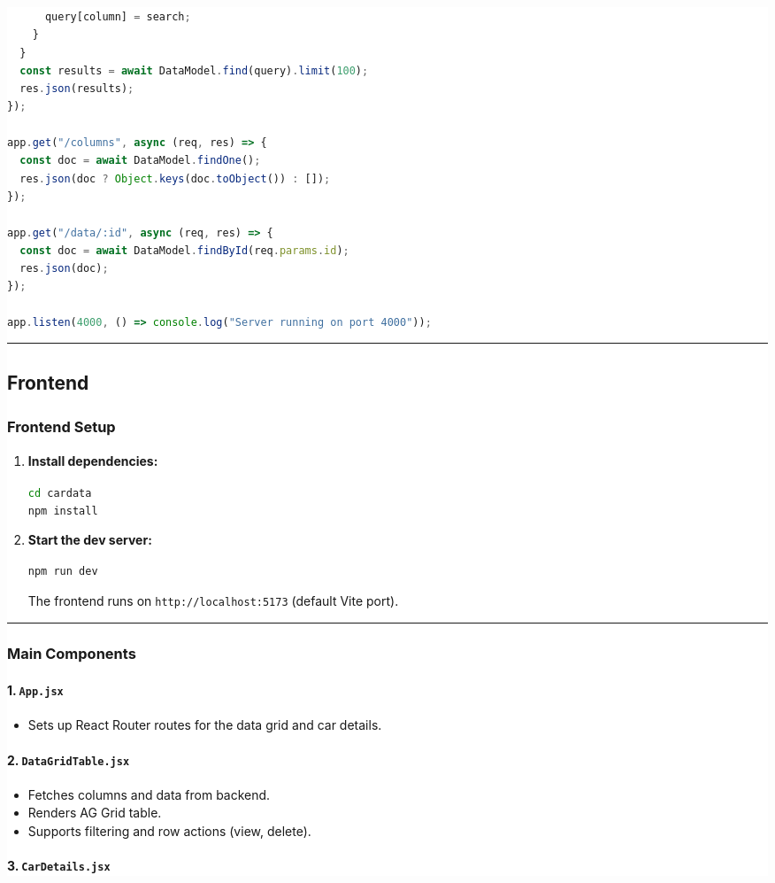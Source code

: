 ```js
      query[column] = search;
    }
  }
  const results = await DataModel.find(query).limit(100);
  res.json(results);
});

app.get("/columns", async (req, res) => {
  const doc = await DataModel.findOne();
  res.json(doc ? Object.keys(doc.toObject()) : []);
});

app.get("/data/:id", async (req, res) => {
  const doc = await DataModel.findById(req.params.id);
  res.json(doc);
});

app.listen(4000, () => console.log("Server running on port 4000"));
```

---

## Frontend

### Frontend Setup

1. **Install dependencies:**
   ```sh
   cd cardata
   npm install
   ```
2. **Start the dev server:**
   ```sh
   npm run dev
   ```
   The frontend runs on `http://localhost:5173` (default Vite port).

---

### Main Components

#### 1. `App.jsx`

- Sets up React Router routes for the data grid and car details.

#### 2. `DataGridTable.jsx`

- Fetches columns and data from backend.
- Renders AG Grid table.
- Supports filtering and row actions (view, delete).

#### 3. `CarDetails.jsx`

